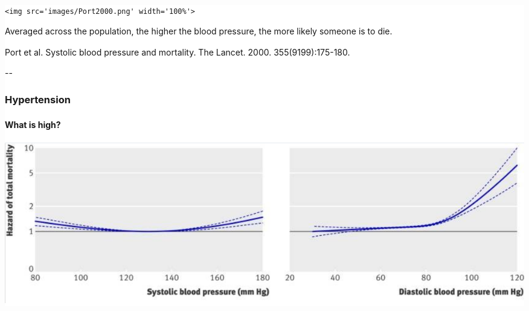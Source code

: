     <img src='images/Port2000.png' width='100%'>
  </div>
  <div class='description'>
    <p>Averaged across the population, the higher the blood pressure, the more likely someone is to die.</p>
  </div>
  <div class='credit'>
    <p>Port et al. Systolic blood pressure and mortality. The Lancet. 2000. 355(9199):175-180.</p>
  </div>
</div>

--

### Hypertension
#### What is high?

<img src='images/Sunderstrom2011.png' width='100%'>
